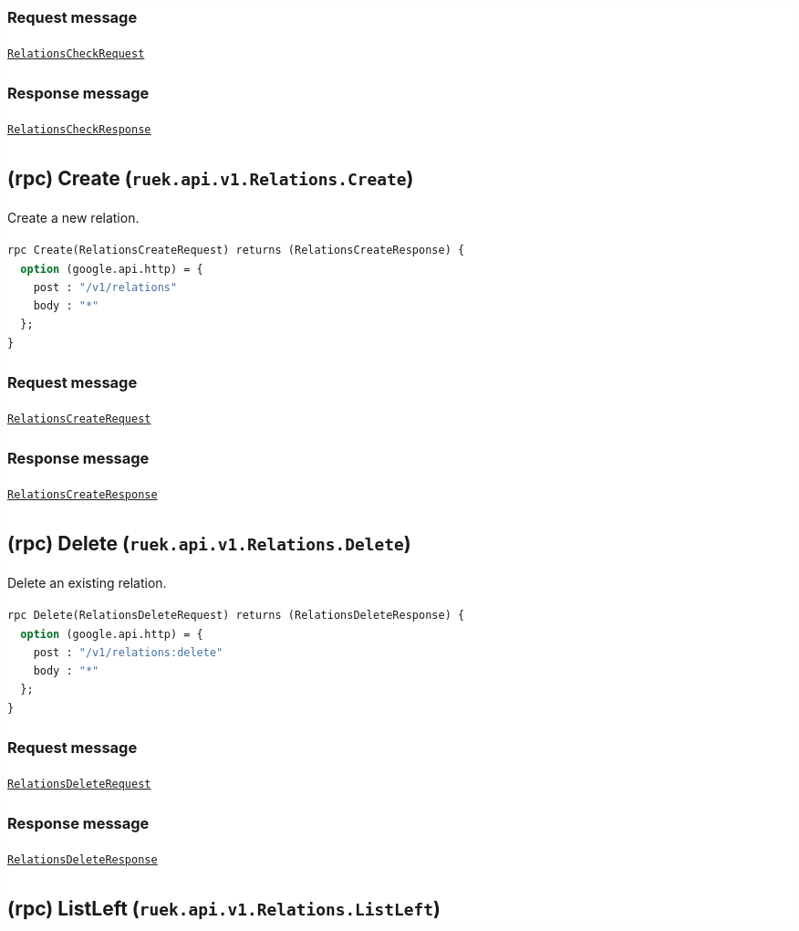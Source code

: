 ### Request message

[`RelationsCheckRequest`](#relationscheckrequest)

### Response message

[`RelationsCheckResponse`](#relationscreateresponse)


## (rpc) Create (`ruek.api.v1.Relations.Create`)

Create a new relation.

```proto
rpc Create(RelationsCreateRequest) returns (RelationsCreateResponse) {
  option (google.api.http) = {
    post : "/v1/relations"
    body : "*"
  };
}
```

### Request message

[`RelationsCreateRequest`](#relationscreaterequest)

### Response message

[`RelationsCreateResponse`](#relationscreateresponse)


## (rpc) Delete (`ruek.api.v1.Relations.Delete`)

Delete an existing relation.

```proto
rpc Delete(RelationsDeleteRequest) returns (RelationsDeleteResponse) {
  option (google.api.http) = {
    post : "/v1/relations:delete"
    body : "*"
  };
}
```

### Request message

[`RelationsDeleteRequest`](#relationsdeleterequest)

### Response message

[`RelationsDeleteResponse`](#relationsdeleteresponse)


## (rpc) ListLeft (`ruek.api.v1.Relations.ListLeft`)
